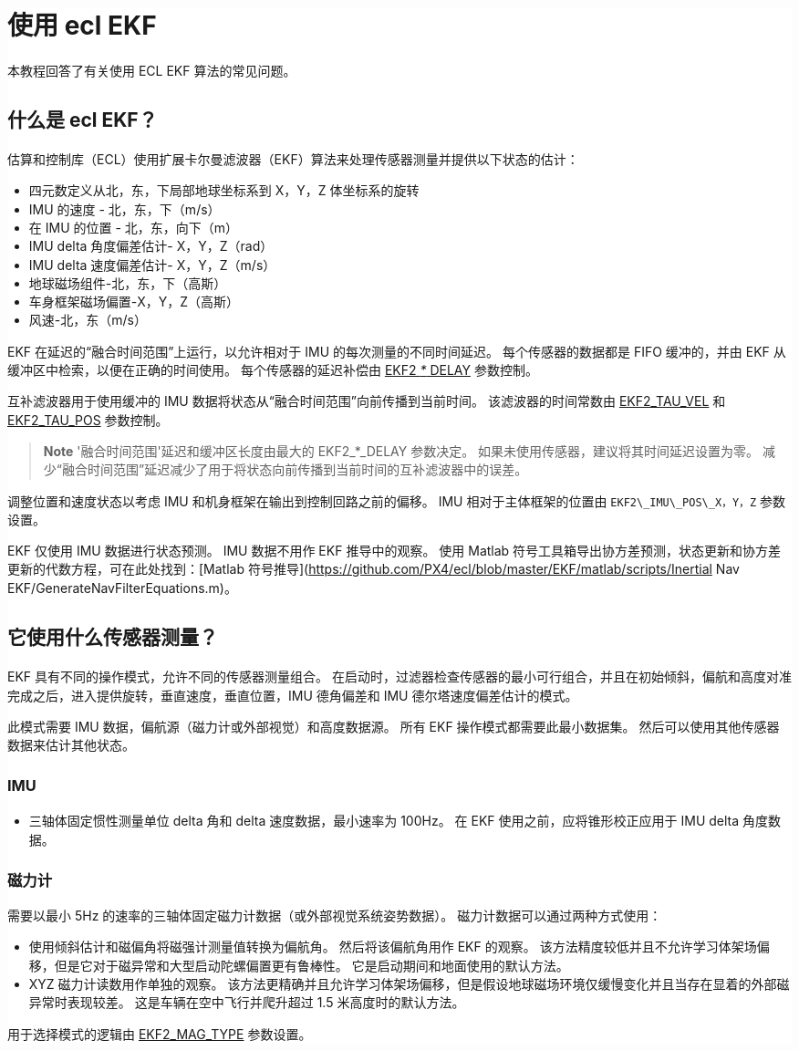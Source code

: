 # 使用 ecl EKF

本教程回答了有关使用 ECL EKF 算法的常见问题。

## 什么是 ecl EKF？

估算和控制库（ECL）使用扩展卡尔曼滤波器（EKF）算法来处理传感器测量并提供以下状态的估计：

* 四元数定义从北，东，下局部地球坐标系到 X，Y，Z 体坐标系的旋转
* IMU 的速度 - 北，东，下（m/s）
* 在 IMU 的位置 - 北，东，向下（m）
* IMU delta 角度偏差估计- X，Y，Z（rad）
* IMU delta 速度偏差估计- X，Y，Z（m/s）
* 地球磁场组件-北，东，下（高斯）
* 车身框架磁场偏置-X，Y，Z（高斯）
* 风速-北，东（m/s）

EKF 在延迟的“融合时间范围”上运行，以允许相对于 IMU 的每次测量的不同时间延迟。 每个传感器的数据都是 FIFO 缓冲的，并由 EKF 从缓冲区中检索，以便在正确的时间使用。 每个传感器的延迟补偿由 [EKF2 _*_ DELAY](../advanced/parameter_reference.md#ekf2) 参数控制。

互补滤波器用于使用缓冲的 IMU 数据将状态从“融合时间范围”向前传播到当前时间。 该滤波器的时间常数由 [EKF2_TAU_VEL](../advanced/parameter_reference.md#EKF2_TAU_VEL) 和 [EKF2_TAU_POS](../advanced/parameter_reference.md#EKF2_TAU_POS) 参数控制。

> **Note** '融合时间范围'延迟和缓冲区长度由最大的 EKF2\_\*\_DELAY 参数决定。 如果未使用传感器，建议将其时间延迟设置为零。 减少“融合时间范围”延迟减少了用于将状态向前传播到当前时间的互补滤波器中的误差。

调整位置和速度状态以考虑 IMU 和机身框架在输出到控制回路之前的偏移。 IMU 相对于主体框架的位置由 `EKF2\_IMU\_POS\_X，Y，Z` 参数设置。

EKF 仅使用 IMU 数据进行状态预测。 IMU 数据不用作 EKF 推导中的观察。 使用 Matlab 符号工具箱导出协方差预测，状态更新和协方差更新的代数方程，可在此处找到：[Matlab 符号推导](https://github.com/PX4/ecl/blob/master/EKF/matlab/scripts/Inertial Nav EKF/GenerateNavFilterEquations.m)。

## 它使用什么传感器测量？

EKF 具有不同的操作模式，允许不同的传感器测量组合。 在启动时，过滤器检查传感器的最小可行组合，并且在初始倾斜，偏航和高度对准完成之后，进入提供旋转，垂直速度，垂直位置，IMU 德角偏差和 IMU 德尔塔速度偏差估计的模式。

此模式需要 IMU 数据，偏航源（磁力计或外部视觉）和高度数据源。 所有 EKF 操作模式都需要此最小数据集。 然后可以使用其他传感器数据来估计其他状态。

### IMU

* 三轴体固定惯性测量单位 delta 角和 delta 速度数据，最小速率为 100Hz。 在 EKF 使用之前，应将锥形校正应用于 IMU delta 角度数据。

### 磁力计

需要以最小 5Hz 的速率的三轴体固定磁力计数据（或外部视觉系统姿势数据）。 磁力计数据可以通过两种方式使用：

* 使用倾斜估计和磁偏角将磁强计测量值转换为偏航角。 然后将该偏航角用作 EKF 的观察。 该方法精度较低并且不允许学习体架场偏移，但是它对于磁异常和大型启动陀螺偏置更有鲁棒性。 它是启动期间和地面使用的默认方法。
* XYZ 磁力计读数用作单独的观察。 该方法更精确并且允许学习体架场偏移，但是假设地球磁场环境仅缓慢变化并且当存在显着的外部磁异常时表现较差。 这是车辆在空中飞行并爬升超过 1.5 米高度时的默认方法。

用于选择模式的逻辑由 [EKF2_MAG_TYPE](../advanced/parameter_reference.md#EKF2_MAG_TYPE) 参数设置。
